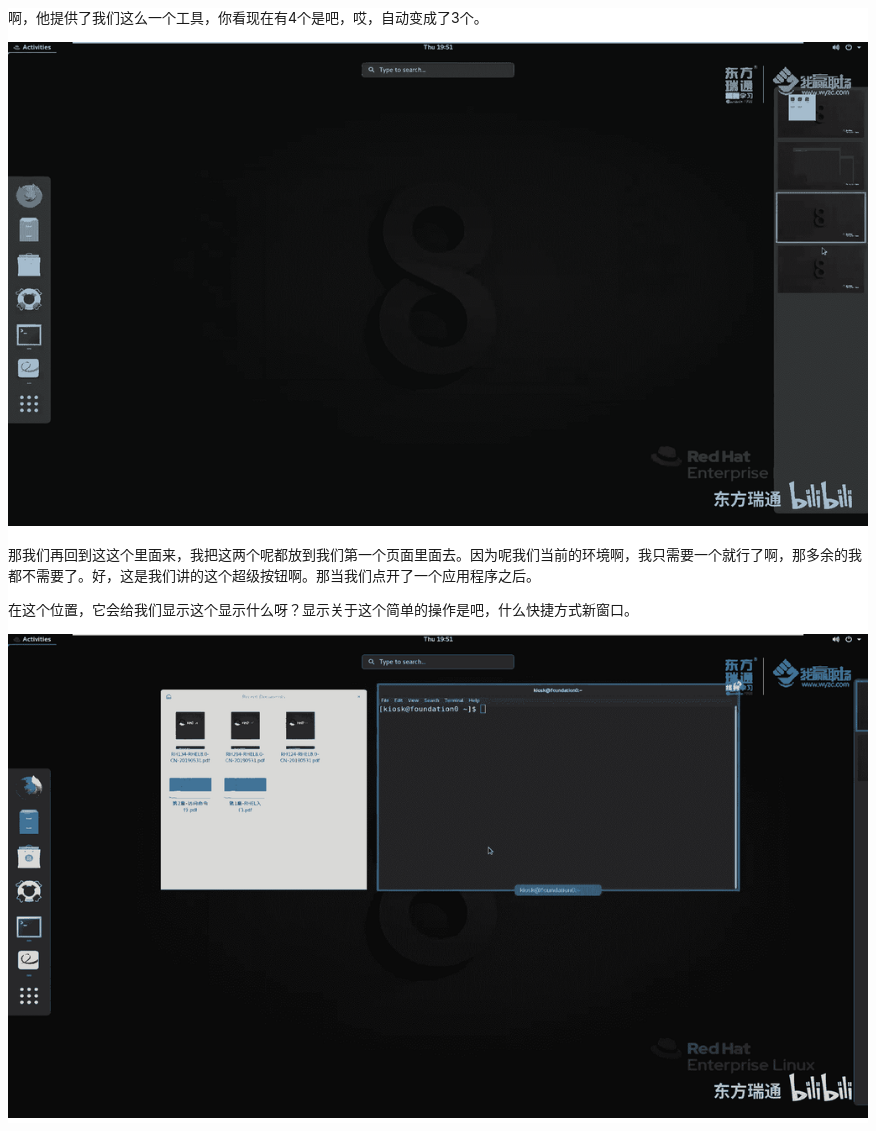 啊，他提供了我们这么一个工具，你看现在有4个是吧，哎，自动变成了3个。

![](img/65f3577da7f6ea6b039e4d3b22706f4f_53.png)

那我们再回到这这个里面来，我把这两个呢都放到我们第一个页面里面去。因为呢我们当前的环境啊，我只需要一个就行了啊，那多余的我都不需要了。好，这是我们讲的这个超级按钮啊。那当我们点开了一个应用程序之后。

在这个位置，它会给我们显示这个显示什么呀？显示关于这个简单的操作是吧，什么快捷方式新窗口。

![](img/65f3577da7f6ea6b039e4d3b22706f4f_55.png)
